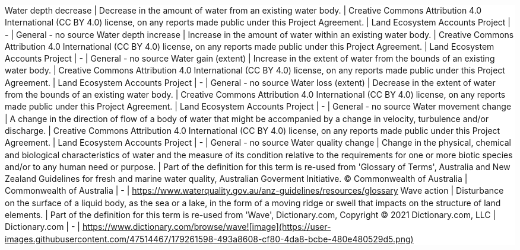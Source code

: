 Water depth decrease	|	Decrease in the amount of water from an existing water body.	|	Creative Commons Attribution 4.0 International (CC BY 4.0) license, on any reports made public under this Project Agreement.	|	Land Ecosystem Accounts Project	|	-	|	General - no source
Water depth increase	|	Increase in the amount of water within an existing water body.	|	Creative Commons Attribution 4.0 International (CC BY 4.0) license, on any reports made public under this Project Agreement.	|	Land Ecosystem Accounts Project	|	-	|	General - no source
Water gain (extent)	|	Increase in the extent of water from the bounds of an existing water body.	|	Creative Commons Attribution 4.0 International (CC BY 4.0) license, on any reports made public under this Project Agreement.	|	Land Ecosystem Accounts Project	|	-	|	General - no source
Water loss (extent)	|	Decrease in the extent of water from the bounds of an existing water body.	|	Creative Commons Attribution 4.0 International (CC BY 4.0) license, on any reports made public under this Project Agreement.	|	Land Ecosystem Accounts Project	|	-	|	General - no source
Water movement change 	|	A change in the direction of flow of a body of water that might be accompanied by a change in velocity, turbulence and/or discharge.	|	Creative Commons Attribution 4.0 International (CC BY 4.0) license, on any reports made public under this Project Agreement.	|	Land Ecosystem Accounts Project	|	-	|	General - no source
Water quality change	|	Change in the physical, chemical and biological characteristics of water and the measure of its condition relative to the requirements for one or more biotic species and/or to any human need or purpose.	|	Part of the definition for this term is re-used from 'Glossary of Terms', Australia and New Zealand Guidelines for fresh and marine water quality, Australian Goverment Initiative.  © Commonwealth of Australia	|	Commonwealth of Australia	|	-	|	https://www.waterquality.gov.au/anz-guidelines/resources/glossary
Wave action	|	Disturbance on the surface of a liquid body, as the sea or a lake, in the form of a moving ridge or swell that impacts on the structure of land elements.	|	Part of the definition for this term is re-used from 'Wave', Dictionary.com, Copyright © 2021 Dictionary.com, LLC	|	Dictionary.com	|	-	|	https://www.dictionary.com/browse/wave![image](https://user-images.githubusercontent.com/47514467/179261598-493a8608-cf80-4da8-bcbe-480e480529d5.png)

</html>

